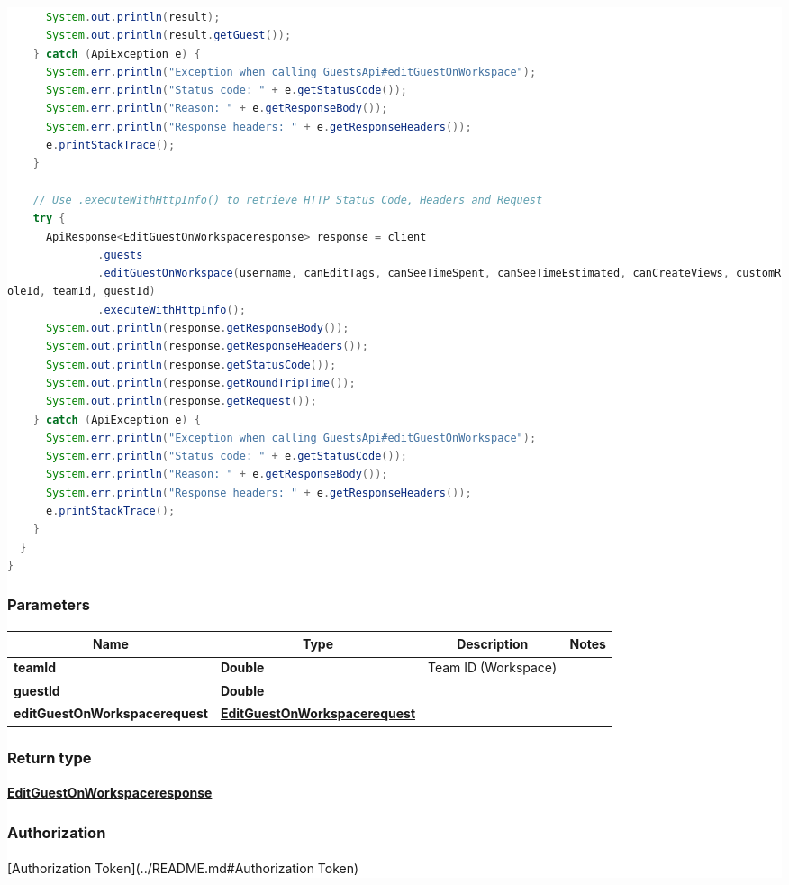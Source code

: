 ```java
      System.out.println(result);
      System.out.println(result.getGuest());
    } catch (ApiException e) {
      System.err.println("Exception when calling GuestsApi#editGuestOnWorkspace");
      System.err.println("Status code: " + e.getStatusCode());
      System.err.println("Reason: " + e.getResponseBody());
      System.err.println("Response headers: " + e.getResponseHeaders());
      e.printStackTrace();
    }

    // Use .executeWithHttpInfo() to retrieve HTTP Status Code, Headers and Request
    try {
      ApiResponse<EditGuestOnWorkspaceresponse> response = client
              .guests
              .editGuestOnWorkspace(username, canEditTags, canSeeTimeSpent, canSeeTimeEstimated, canCreateViews, customRoleId, teamId, guestId)
              .executeWithHttpInfo();
      System.out.println(response.getResponseBody());
      System.out.println(response.getResponseHeaders());
      System.out.println(response.getStatusCode());
      System.out.println(response.getRoundTripTime());
      System.out.println(response.getRequest());
    } catch (ApiException e) {
      System.err.println("Exception when calling GuestsApi#editGuestOnWorkspace");
      System.err.println("Status code: " + e.getStatusCode());
      System.err.println("Reason: " + e.getResponseBody());
      System.err.println("Response headers: " + e.getResponseHeaders());
      e.printStackTrace();
    }
  }
}

```

### Parameters

| Name | Type | Description  | Notes |
|------------- | ------------- | ------------- | -------------|
| **teamId** | **Double**| Team ID (Workspace) | |
| **guestId** | **Double**|  | |
| **editGuestOnWorkspacerequest** | [**EditGuestOnWorkspacerequest**](EditGuestOnWorkspacerequest.md)|  | |

### Return type

[**EditGuestOnWorkspaceresponse**](EditGuestOnWorkspaceresponse.md)

### Authorization

[Authorization Token](../README.md#Authorization Token)
